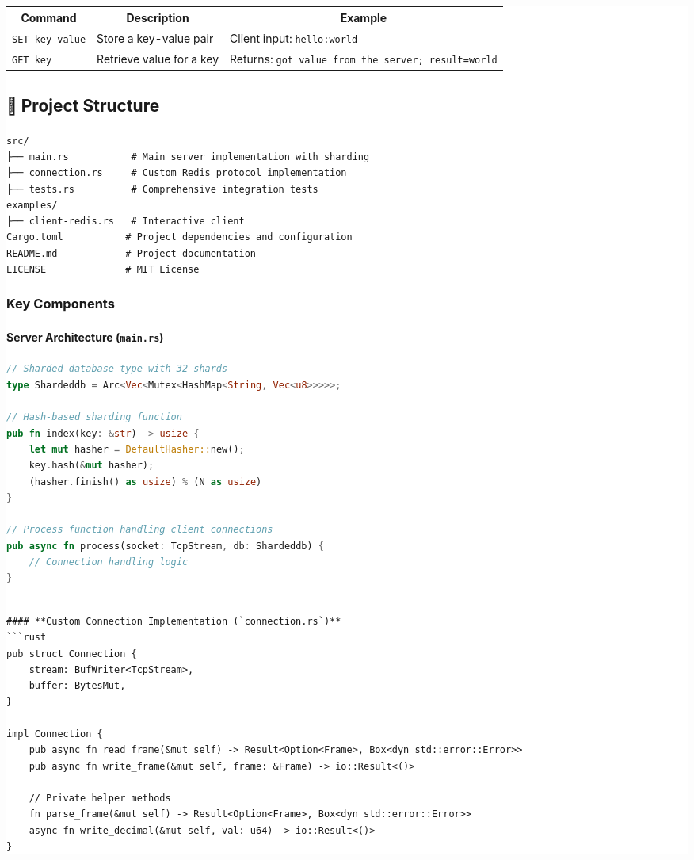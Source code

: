 | Command | Description | Example |
|---------|-------------|---------|
| `SET key value` | Store a key-value pair | Client input: `hello:world` |
| `GET key` | Retrieve value for a key | Returns: `got value from the server; result=world` |

## 📝 Project Structure

```
src/
├── main.rs           # Main server implementation with sharding
├── connection.rs     # Custom Redis protocol implementation
├── tests.rs          # Comprehensive integration tests
examples/
├── client-redis.rs   # Interactive client
Cargo.toml           # Project dependencies and configuration
README.md            # Project documentation
LICENSE              # MIT License
```

### Key Components

#### **Server Architecture (`main.rs`)**
```rust
// Sharded database type with 32 shards
type Shardeddb = Arc<Vec<Mutex<HashMap<String, Vec<u8>>>>>;

// Hash-based sharding function
pub fn index(key: &str) -> usize {
    let mut hasher = DefaultHasher::new();
    key.hash(&mut hasher);
    (hasher.finish() as usize) % (N as usize)
}

// Process function handling client connections
pub async fn process(socket: TcpStream, db: Shardeddb) {
    // Connection handling logic
}
```
```

#### **Custom Connection Implementation (`connection.rs`)**
```rust
pub struct Connection {
    stream: BufWriter<TcpStream>,
    buffer: BytesMut,
}

impl Connection {
    pub async fn read_frame(&mut self) -> Result<Option<Frame>, Box<dyn std::error::Error>>
    pub async fn write_frame(&mut self, frame: &Frame) -> io::Result<()>
    
    // Private helper methods
    fn parse_frame(&mut self) -> Result<Option<Frame>, Box<dyn std::error::Error>>
    async fn write_decimal(&mut self, val: u64) -> io::Result<()>
}
```
